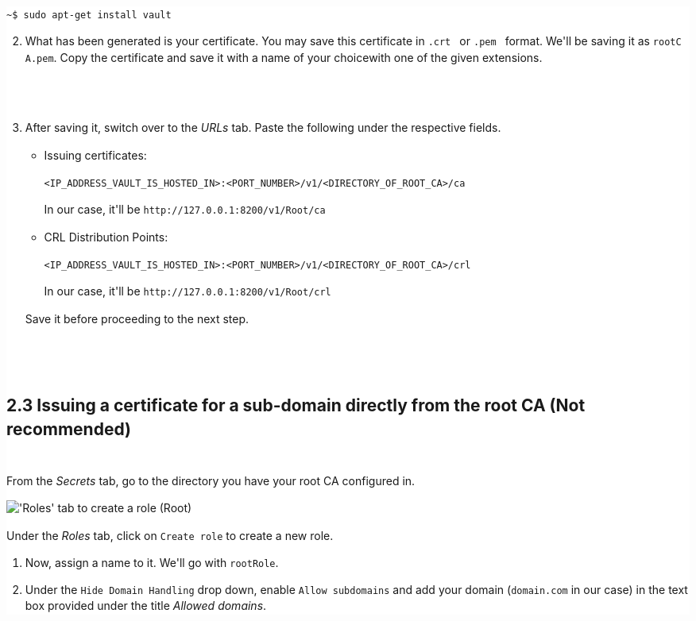 ``` ~$ sudo apt-get install vault ```
<br>

</p>

<p>

2. What has been generated is your certificate. You may save this certificate in `.crt ` or `.pem ` format. We'll be saving it as `rootCA.pem`. Copy the certificate and save it with a name of your choicewith one of the given extensions.
<br>
<br>

</p>

<p>

3. After saving it, switch over to the *URLs* tab. Paste the following under the respective fields.
    
    - Issuing certificates:

        `<IP_ADDRESS_VAULT_IS_HOSTED_IN>:<PORT_NUMBER>/v1/<DIRECTORY_OF_ROOT_CA>/ca`

        In our case, it'll be `http://127.0.0.1:8200/v1/Root/ca`
    
    - CRL Distribution Points:

        `<IP_ADDRESS_VAULT_IS_HOSTED_IN>:<PORT_NUMBER>/v1/<DIRECTORY_OF_ROOT_CA>/crl`

        In our case, it'll be `http://127.0.0.1:8200/v1/Root/crl`
    
    Save it before proceeding to the next step.
    
</p>

</p>

</p>

<br>
<br>

<p>

## <p> **2.3** Issuing a certificate for a sub-domain directly from the root CA (Not recommended) </p>

#

<p>

<p>

From the *Secrets* tab, go to the directory you have your root CA configured in.

!['Roles' tab to create a role (Root)](https://imgur.com/4AAsiCJ)

Under the *Roles* tab, click on `Create role` to create a new role.

1. Now, assign a name to it. We'll go with `rootRole`.

2. Under the `Hide Domain Handling` drop down, enable `Allow subdomains` and add your domain (`domain.com` in our case) in the text box provided under the title *Allowed domains*.

```